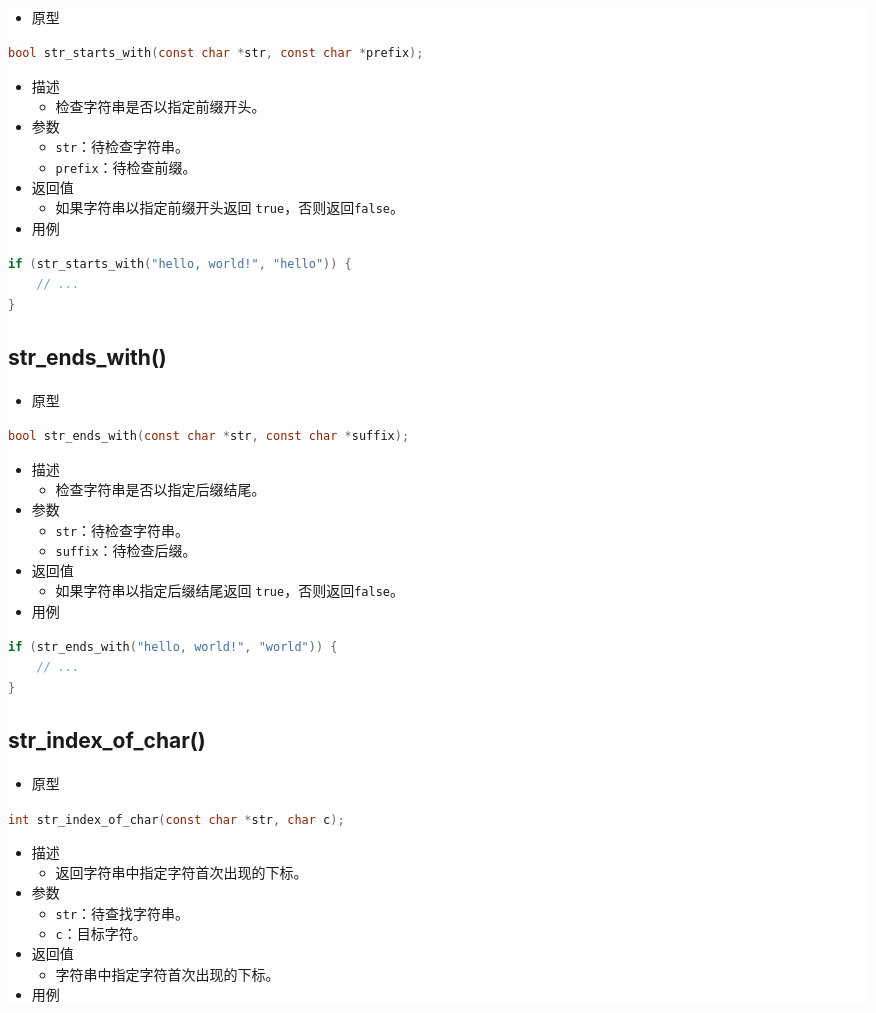 - 原型

```c
bool str_starts_with(const char *str, const char *prefix);
```

- 描述
    - 检查字符串是否以指定前缀开头。
- 参数
    - `str`：待检查字符串。
    - `prefix`：待检查前缀。
- 返回值
    - 如果字符串以指定前缀开头返回 `true`，否则返回`false`。
- 用例

```c
if (str_starts_with("hello, world!", "hello")) {
    // ...
}
```



## str_ends_with()

- 原型

```c
bool str_ends_with(const char *str, const char *suffix);
```

- 描述
    - 检查字符串是否以指定后缀结尾。
- 参数
    - `str`：待检查字符串。
    - `suffix`：待检查后缀。
- 返回值
    - 如果字符串以指定后缀结尾返回 `true`，否则返回`false`。
- 用例

```c
if (str_ends_with("hello, world!", "world")) {
    // ...
}
```



## str_index_of_char()

- 原型

```c
int str_index_of_char(const char *str, char c);
```

- 描述
    - 返回字符串中指定字符首次出现的下标。
- 参数
    - `str`：待查找字符串。
    - `c`：目标字符。
- 返回值
    - 字符串中指定字符首次出现的下标。
- 用例
